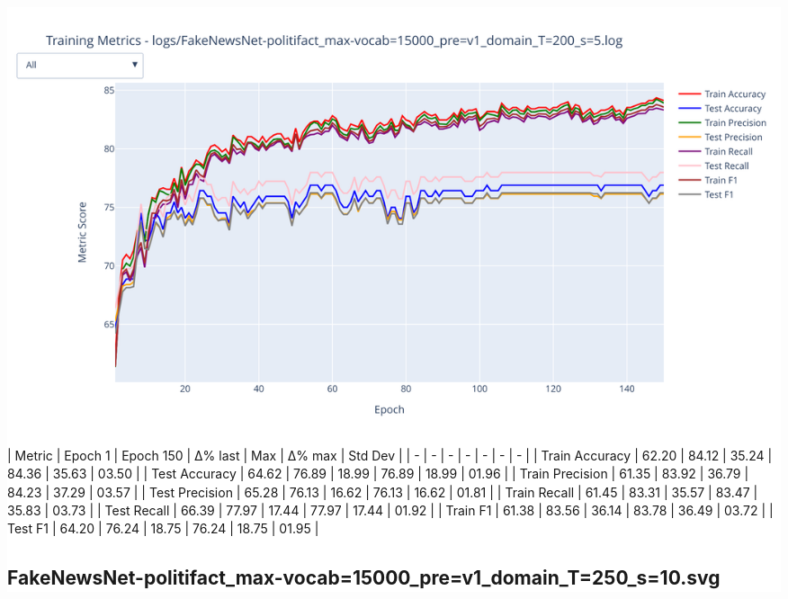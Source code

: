 ![FakeNewsNet-politifact_max-vocab=15000_pre=v1_domain_T=200_s=5.svg](imgs/FakeNewsNet-politifact_max-vocab=15000_pre=v1_domain_T=200_s=5.svg)
| Metric | Epoch 1 | Epoch 150 | &#8710;% last | Max | &#8710;% max | Std Dev |
| - | - | - | - | - | - | - |
| Train Accuracy | 62.20 | 84.12 | 35.24 | 84.36 | 35.63 | 03.50 |
| Test Accuracy | 64.62 | 76.89 | 18.99 | 76.89 | 18.99 | 01.96 |
| Train Precision | 61.35 | 83.92 | 36.79 | 84.23 | 37.29 | 03.57 |
| Test Precision | 65.28 | 76.13 | 16.62 | 76.13 | 16.62 | 01.81 |
| Train Recall | 61.45 | 83.31 | 35.57 | 83.47 | 35.83 | 03.73 |
| Test Recall | 66.39 | 77.97 | 17.44 | 77.97 | 17.44 | 01.92 |
| Train F1 | 61.38 | 83.56 | 36.14 | 83.78 | 36.49 | 03.72 |
| Test F1 | 64.20 | 76.24 | 18.75 | 76.24 | 18.75 | 01.95 |
## FakeNewsNet-politifact_max-vocab=15000_pre=v1_domain_T=250_s=10.svg